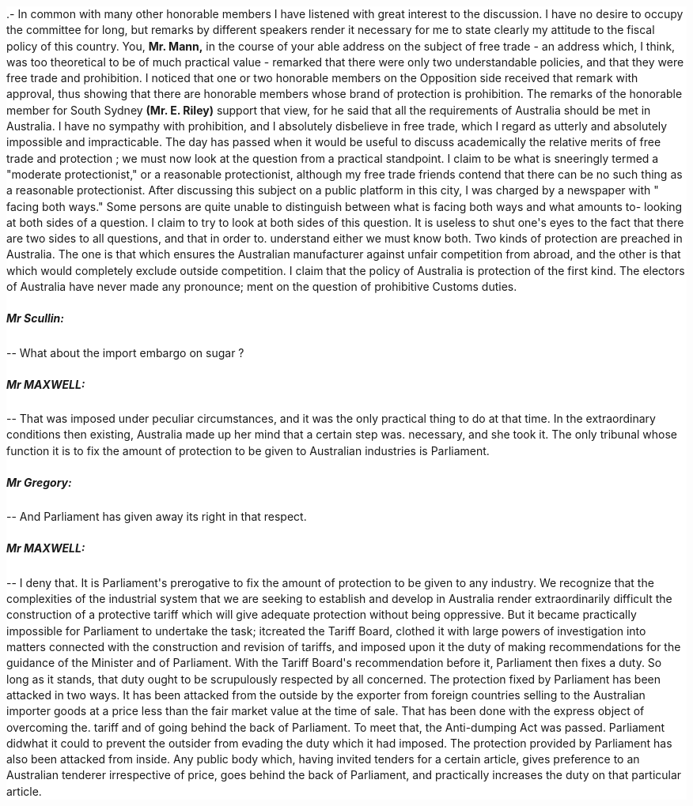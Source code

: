 .- In common with many other honorable members I have listened with great interest to the discussion. I have no desire to occupy the committee for long, but remarks by different speakers render it necessary for me to state clearly my attitude to the fiscal policy of this country. You,  **Mr. Mann,**  in the course of your able address on the subject of free trade - an address which, I think, was too theoretical to be of much practical value - remarked that there were only two understandable policies, and that they were free trade and prohibition. I noticed that one or two honorable members on the Opposition side received that remark with approval, thus showing that there are honorable members whose brand of protection is prohibition. The remarks of the honorable member for South Sydney  **(Mr. E. Riley)**  support that view, for he said that all the requirements of Australia should be met in Australia. I have no sympathy with prohibition, and I absolutely disbelieve in free trade, which I regard as utterly  and absolutely impossible and impracticable. The day has passed when it would be useful to discuss academically the relative merits of free trade and protection ; we must now look at the question from a practical standpoint. I claim to be what is sneeringly termed a "moderate protectionist," or a reasonable protectionist, although my free trade friends contend that there can be no such thing as a reasonable protectionist. After discussing this subject on a public platform in this city, I was charged by a newspaper with " facing both ways." Some persons are quite unable to distinguish between what is facing both ways and what amounts to- looking at both sides of a question. I claim to try to look at both sides of this question. It is useless to shut one's eyes to the fact that there are two sides to all questions, and that  in order to. understand either we must know both. Two kinds of protection are preached in Australia. The one is that which ensures the Australian manufacturer against unfair competition from abroad, and the other is that which would completely exclude outside competition. I claim that the policy of Australia is protection of the first kind. The electors of Australia have never made any pronounce; ment on the question of prohibitive Customs duties. 

##### Mr Scullin:

--  What about the import embargo on sugar ? 

##### Mr MAXWELL:

-- That was imposed under peculiar circumstances, and it was the only practical thing to do at that time. In the extraordinary conditions then existing, Australia made up her mind that a certain step was. necessary, and she took it. The only tribunal whose function it is to fix the amount of protection to be given to Australian industries is Parliament. 

##### Mr Gregory:

--  And Parliament has given away its right in that respect. 

##### Mr MAXWELL:

-- I deny that. It is Parliament's prerogative to fix the amount of protection to be given to any industry. We recognize that the complexities of the industrial system that we are seeking to establish and develop in Australia render extraordinarily difficult the construction of a protective tariff which will give adequate protection without being oppressive. But it became practically impossible for Parliament to undertake the task; itcreated the Tariff Board, clothed it with large powers of investigation into matters connected with the construction and revision of tariffs, and imposed upon it the duty of making recommendations for the guidance of the Minister and of Parliament. With the Tariff Board's recommendation before it, Parliament then fixes a duty. So long as it stands, that duty ought to be scrupulously respected by all concerned. The protection fixed by Parliament has been attacked in two ways. It has been attacked from the outside by the exporter from foreign countries selling to the Australian importer goods at a price less than the fair market value at the time of sale. That has been done with the express object of overcoming the. tariff and of going behind the back of Parliament. To  meet  that, the Anti-dumping Act was passed. Parliament didwhat it could to prevent  the  outsider from evading the duty which it had imposed. The protection provided by Parliament  has  also been attacked from inside. Any public body which, having invited tenders for a certain article, gives preference to  an  Australian tenderer irrespective of price, goes behind the back  of  Parliament, and practically increases  the  duty  on that particular  article. 
